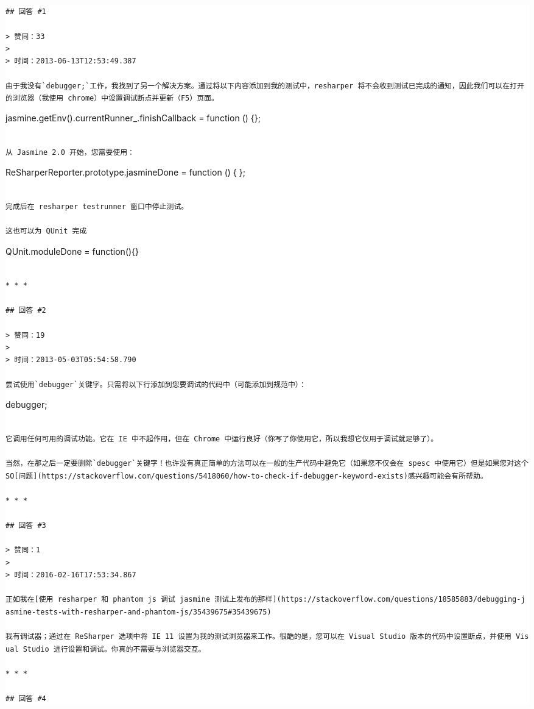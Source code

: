 ```
## 回答 #1

> 赞同：33
> 
> 时间：2013-06-13T12:53:49.387

由于我没有`debugger;`工作，我找到了另一个解决方案。通过将以下内容添加到我的测试中，resharper 将不会收到测试已完成的通知，因此我们可以在打开的浏览器（我使用 chrome）中设置调试断点并更新（F5）页面。

```
jasmine.getEnv().currentRunner_.finishCallback = function () {}; 
```

从 Jasmine 2.0 开始，您需要使用：

```
ReSharperReporter.prototype.jasmineDone = function () { }; 
```

完成后在 resharper testrunner 窗口中停止测试。

这也可以为 QUnit 完成

```
QUnit.moduleDone = function(){} 
```

* * *

## 回答 #2

> 赞同：19
> 
> 时间：2013-05-03T05:54:58.790

尝试使用`debugger`关键字。只需将以下行添加到您要调试的代码中（可能添加到规范中）：

```
debugger; 
```

它调用任何可用的调试功能。它在 IE 中不起作用，但在 Chrome 中运行良好（你写了你使用它，所以我想它仅用于调试就足够了）。

当然，在那之后一定要删除`debugger`关键字！也许没有真正简单的方法可以在一般的生产代码中避免它（如果您不仅会在 spesc 中使用它）但是如果您对这个 SO[问题](https://stackoverflow.com/questions/5418060/how-to-check-if-debugger-keyword-exists)感兴趣可能会有所帮助。

* * *

## 回答 #3

> 赞同：1
> 
> 时间：2016-02-16T17:53:34.867

正如我在[使用 resharper 和 phantom js 调试 jasmine 测试上发布的那样](https://stackoverflow.com/questions/18585883/debugging-jasmine-tests-with-resharper-and-phantom-js/35439675#35439675)

我有调试器；通过在 ReSharper 选项中将 IE 11 设置为我的测试浏览器来工作。很酷的是，您可以在 Visual Studio 版本的代码中设置断点，并使用 Visual Studio 进行设置和调试。你真的不需要与浏览器交互。

* * *

## 回答 #4

```
